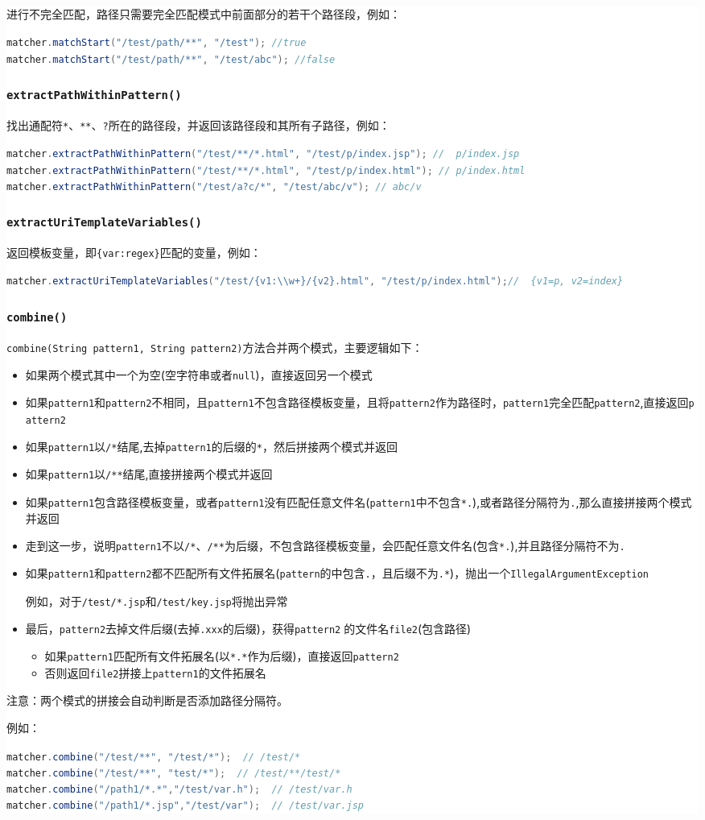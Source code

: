 进行不完全匹配，路径只需要完全匹配模式中前面部分的若干个路径段，例如：

~~~java
matcher.matchStart("/test/path/**", "/test"); //true
matcher.matchStart("/test/path/**", "/test/abc"); //false
~~~

### `extractPathWithinPattern()`

找出通配符`*`、`**`、`?`所在的路径段，并返回该路径段和其所有子路径，例如：

~~~java
matcher.extractPathWithinPattern("/test/**/*.html", "/test/p/index.jsp"); //  p/index.jsp
matcher.extractPathWithinPattern("/test/**/*.html", "/test/p/index.html"); // p/index.html
matcher.extractPathWithinPattern("/test/a?c/*", "/test/abc/v"); // abc/v
~~~

### `extractUriTemplateVariables()`

返回模板变量，即`{var:regex}`匹配的变量，例如：

~~~java
matcher.extractUriTemplateVariables("/test/{v1:\\w+}/{v2}.html", "/test/p/index.html");//  {v1=p, v2=index}
~~~

### `combine()`

`combine(String pattern1, String pattern2)`方法合并两个模式，主要逻辑如下：

* 如果两个模式其中一个为空(空字符串或者`null`)，直接返回另一个模式

* 如果`pattern1`和`pattern2`不相同，且`pattern1`不包含路径模板变量，且将`pattern2`作为路径时，`pattern1`完全匹配`pattern2`,直接返回`pattern2`

* 如果`pattern1`以`/*`结尾,去掉`pattern1`的后缀的`*`，然后拼接两个模式并返回

* 如果`pattern1`以`/**`结尾,直接拼接两个模式并返回

* 如果`pattern1`包含路径模板变量，或者`pattern1`没有匹配任意文件名(`pattern1`中不包含`*.`),或者路径分隔符为`.`,那么直接拼接两个模式并返回

* 走到这一步，说明`pattern1`不以`/*`、`/**`为后缀，不包含路径模板变量，会匹配任意文件名(包含`*.`),并且路径分隔符不为`.`

* 如果`pattern1`和`pattern2`都不匹配所有文件拓展名(`pattern`的中包含`.`，且后缀不为`.*`)，抛出一个`IllegalArgumentException`

  例如，对于`/test/*.jsp`和`/test/key.jsp`将抛出异常

* 最后，`pattern2`去掉文件后缀(去掉`.xxx`的后缀)，获得`pattern2` 的文件名`file2`(包含路径)

  * 如果`pattern1`匹配所有文件拓展名(以`*.*`作为后缀)，直接返回`pattern2`
  * 否则返回`file2`拼接上`pattern1`的文件拓展名


注意：两个模式的拼接会自动判断是否添加路径分隔符。

例如：

~~~java
matcher.combine("/test/**", "/test/*");  // /test/*
matcher.combine("/test/**", "test/*");  // /test/**/test/*
matcher.combine("/path1/*.*","/test/var.h");  // /test/var.h
matcher.combine("/path1/*.jsp","/test/var");  // /test/var.jsp
~~~

